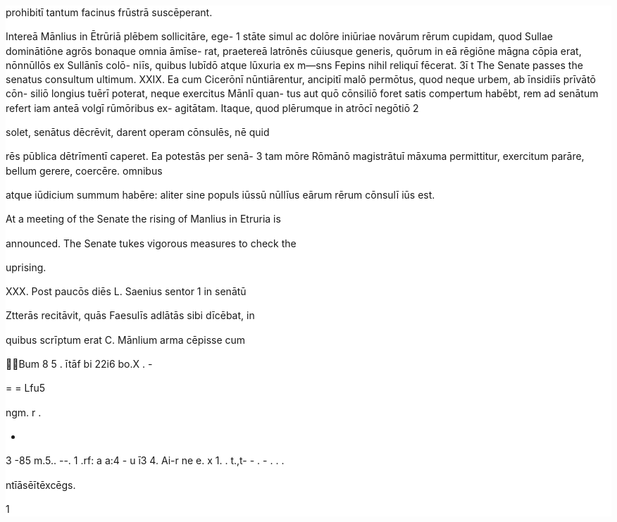 prohibitī tantum facinus frūstrā suscēperant.

Intereā Mānlius in Ētrūriā plēbem sollicitāre, ege- 1
stāte simul ac dolōre iniūriae novārum rērum cupidam,
quod Sullae dominātiōne agrōs bonaque omnia āmīse-
rat, praetereā latrōnēs cūiusque generis, quōrum in eā
rēgiōne māgna cōpia erat, nōnnūllōs ex Sullānīs colō-
niīs, quibus lubīdō atque lūxuria ex m—sns Fepins
nihil reliquī fēcerat. 3ī
t
The Senate passes the senatus consultum ultimum.
XXIX. Ea cum Cicerōnī nūntiārentur, ancipitī malō
permōtus, quod neque urbem, ab īnsidiīs prīvātō cōn-
siliō longius tuērī poterat, neque exercitus Mānlī quan-
tus aut quō cōnsiliō foret satis compertum habēbt,
rem ad senātum refert iam anteā volgī rūmōribus ex-
agitātam. Itaque, quod plērumque in atrōcī negōtiō 2

solet, senātus dēcrēvit, darent operam cōnsulēs, nē quid

rēs pūblica dētrīmentī caperet. Ea potestās per senā- 3
tam mōre Rōmānō magistrātuī māxuma permittitur,
exercitum parāre, bellum gerere, coercēre. omnibus

atque iūdicium summum habēre: aliter sine populs
iūssū nūllīus eārum rērum cōnsulī iūs est.

At a meeting of the Senate the rising of Manlius in Etruria is

announced. The Senate tukes vigorous measures to check the

uprising.

XXX. Post paucōs diēs L. Saenius sentor 1 in senātū

Ztterās recitāvit, quās Faesulīs adlātās sibi dīcēbat, in

quibus scrīptum erat C. Mānlium arma cēpisse cum

Bum 8
5 .
ītāf bi
22i6 bo.X . -

= = Lfu5

ngm. r .

-

3
-85 m.5..
--. 1 .rf: a a:4 -
u ī3 4. Ai-r ne e. x 1.
. t.,t- - . - . . .

ntīāsēītēxcēgs.

1

